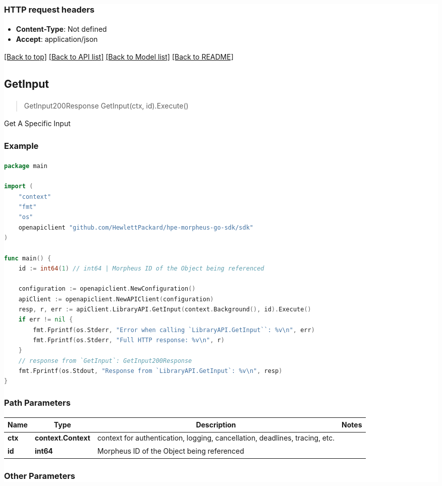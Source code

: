 ### HTTP request headers

- **Content-Type**: Not defined
- **Accept**: application/json

[[Back to top]](#) [[Back to API list]](../README.md#documentation-for-api-endpoints)
[[Back to Model list]](../README.md#documentation-for-models)
[[Back to README]](../README.md)


## GetInput

> GetInput200Response GetInput(ctx, id).Execute()

Get A Specific Input



### Example

```go
package main

import (
	"context"
	"fmt"
	"os"
	openapiclient "github.com/HewlettPackard/hpe-morpheus-go-sdk/sdk"
)

func main() {
	id := int64(1) // int64 | Morpheus ID of the Object being referenced

	configuration := openapiclient.NewConfiguration()
	apiClient := openapiclient.NewAPIClient(configuration)
	resp, r, err := apiClient.LibraryAPI.GetInput(context.Background(), id).Execute()
	if err != nil {
		fmt.Fprintf(os.Stderr, "Error when calling `LibraryAPI.GetInput``: %v\n", err)
		fmt.Fprintf(os.Stderr, "Full HTTP response: %v\n", r)
	}
	// response from `GetInput`: GetInput200Response
	fmt.Fprintf(os.Stdout, "Response from `LibraryAPI.GetInput`: %v\n", resp)
}
```

### Path Parameters


Name | Type | Description  | Notes
------------- | ------------- | ------------- | -------------
**ctx** | **context.Context** | context for authentication, logging, cancellation, deadlines, tracing, etc.
**id** | **int64** | Morpheus ID of the Object being referenced | 

### Other Parameters
